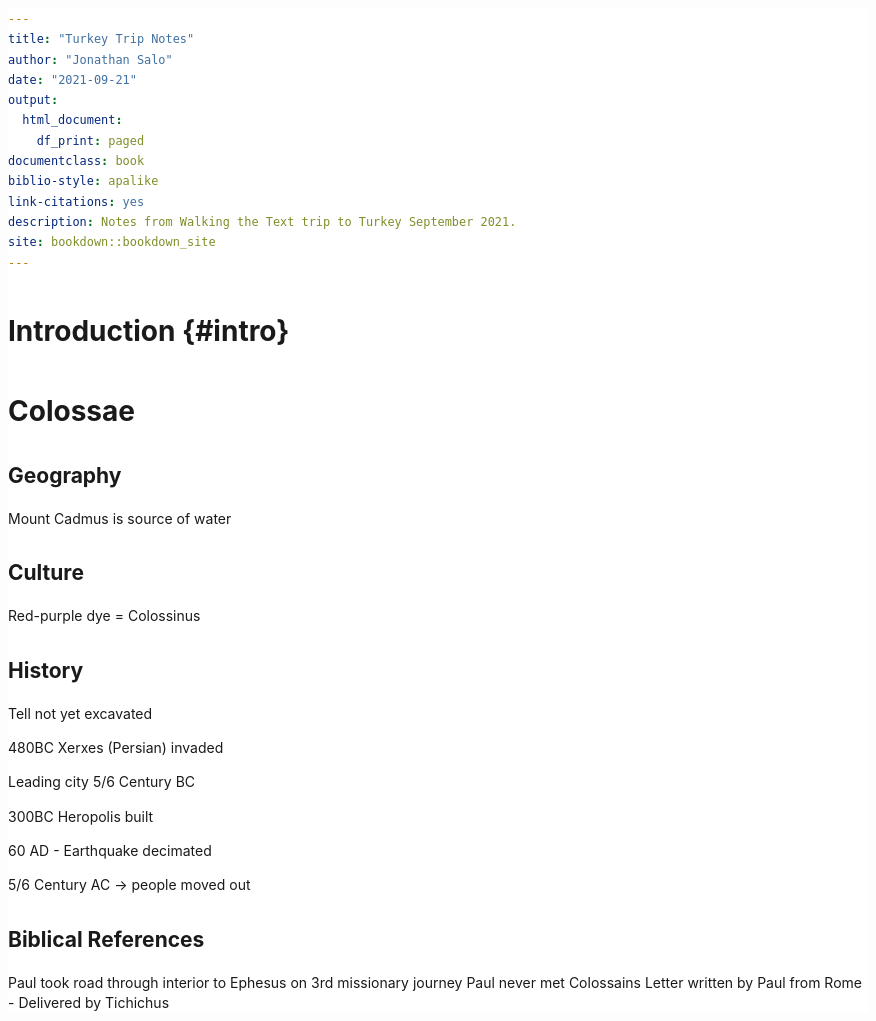 ```yaml
--- 
title: "Turkey Trip Notes"
author: "Jonathan Salo"
date: "2021-09-21"
output:
  html_document:
    df_print: paged
documentclass: book
biblio-style: apalike
link-citations: yes
description: Notes from Walking the Text trip to Turkey September 2021.
site: bookdown::bookdown_site
---
```




# Introduction {#intro}





# Colossae

## Geography

Mount Cadmus is source of water

## Culture

Red-purple dye =  Colossinus

## History

Tell not yet excavated

480BC Xerxes (Persian) invaded

Leading city 5/6 Century BC

300BC Heropolis built

60 AD - Earthquake decimated

5/6 Century AC -> people moved out

## Biblical References
Paul took road through interior to Ephesus on 3rd missionary journey
Paul never met Colossains
Letter written by Paul from Rome - Delivered by Tichichus
